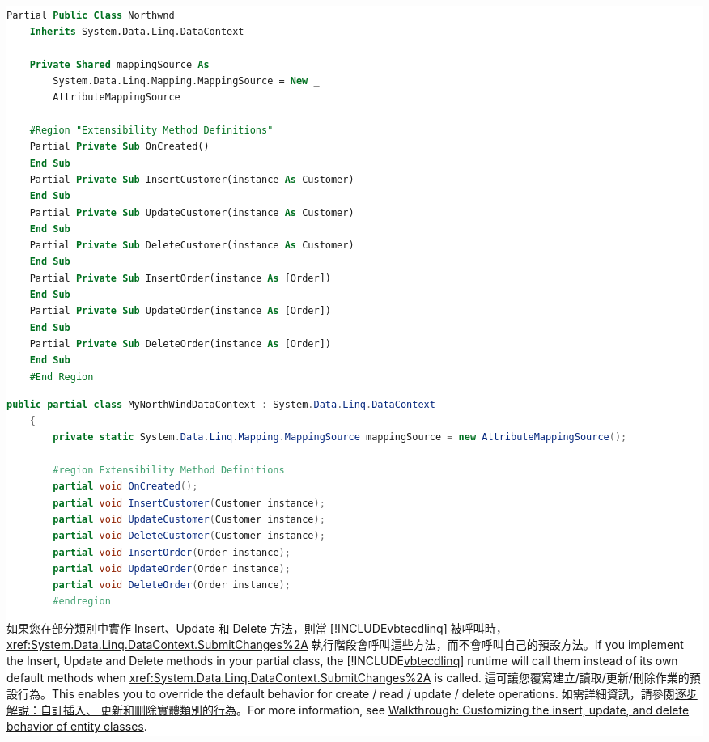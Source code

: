 ```vb  
Partial Public Class Northwnd  
    Inherits System.Data.Linq.DataContext  
  
    Private Shared mappingSource As _  
        System.Data.Linq.Mapping.MappingSource = New _  
        AttributeMappingSource  
  
    #Region "Extensibility Method Definitions"  
    Partial Private Sub OnCreated()  
    End Sub  
    Partial Private Sub InsertCustomer(instance As Customer)  
    End Sub  
    Partial Private Sub UpdateCustomer(instance As Customer)  
    End Sub  
    Partial Private Sub DeleteCustomer(instance As Customer)  
    End Sub  
    Partial Private Sub InsertOrder(instance As [Order])  
    End Sub  
    Partial Private Sub UpdateOrder(instance As [Order])  
    End Sub  
    Partial Private Sub DeleteOrder(instance As [Order])  
    End Sub  
    #End Region  
```  
  
```csharp  
public partial class MyNorthWindDataContext : System.Data.Linq.DataContext  
    {  
        private static System.Data.Linq.Mapping.MappingSource mappingSource = new AttributeMappingSource();  
  
        #region Extensibility Method Definitions  
        partial void OnCreated();  
        partial void InsertCustomer(Customer instance);  
        partial void UpdateCustomer(Customer instance);  
        partial void DeleteCustomer(Customer instance);  
        partial void InsertOrder(Order instance);  
        partial void UpdateOrder(Order instance);  
        partial void DeleteOrder(Order instance);  
        #endregion  
```  
  
 <span data-ttu-id="0cd5b-127">如果您在部分類別中實作 Insert、Update 和 Delete 方法，則當 [!INCLUDE[vbtecdlinq](../../../../../../includes/vbtecdlinq-md.md)] 被呼叫時，<xref:System.Data.Linq.DataContext.SubmitChanges%2A> 執行階段會呼叫這些方法，而不會呼叫自己的預設方法。</span><span class="sxs-lookup"><span data-stu-id="0cd5b-127">If you implement the Insert, Update and Delete methods in your partial class, the [!INCLUDE[vbtecdlinq](../../../../../../includes/vbtecdlinq-md.md)] runtime will call them instead of its own default methods when <xref:System.Data.Linq.DataContext.SubmitChanges%2A> is called.</span></span> <span data-ttu-id="0cd5b-128">這可讓您覆寫建立/讀取/更新/刪除作業的預設行為。</span><span class="sxs-lookup"><span data-stu-id="0cd5b-128">This enables you to override the default behavior for create / read / update / delete operations.</span></span> <span data-ttu-id="0cd5b-129">如需詳細資訊，請參閱[逐步解說：自訂插入、 更新和刪除實體類別的行為](/visualstudio/data-tools/walkthrough-customizing-the-insert-update-and-delete-behavior-of-entity-classes)。</span><span class="sxs-lookup"><span data-stu-id="0cd5b-129">For more information, see [Walkthrough: Customizing the insert, update, and delete behavior of entity classes](/visualstudio/data-tools/walkthrough-customizing-the-insert-update-and-delete-behavior-of-entity-classes).</span></span>  
  